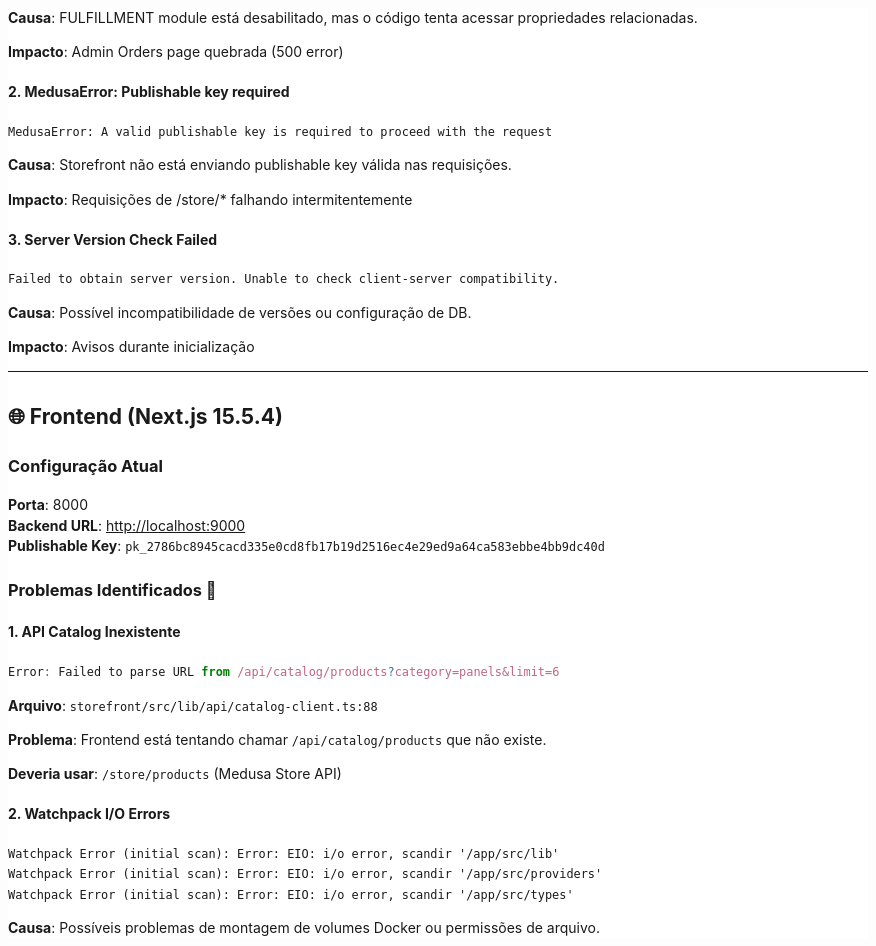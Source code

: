 **Causa**: FULFILLMENT module está desabilitado, mas o código tenta acessar propriedades relacionadas.

**Impacto**: Admin Orders page quebrada (500 error)

#### 2. MedusaError: Publishable key required

```
MedusaError: A valid publishable key is required to proceed with the request
```

**Causa**: Storefront não está enviando publishable key válida nas requisições.

**Impacto**: Requisições de /store/* falhando intermitentemente

#### 3. Server Version Check Failed

```
Failed to obtain server version. Unable to check client-server compatibility.
```

**Causa**: Possível incompatibilidade de versões ou configuração de DB.

**Impacto**: Avisos durante inicialização

---

## 🌐 Frontend (Next.js 15.5.4)

### Configuração Atual

**Porta**: 8000  
**Backend URL**: <http://localhost:9000>  
**Publishable Key**: `pk_2786bc8945cacd335e0cd8fb17b19d2516ec4e29ed9a64ca583ebbe4bb9dc40d`

### Problemas Identificados 🔴

#### 1. API Catalog Inexistente

```typescript
Error: Failed to parse URL from /api/catalog/products?category=panels&limit=6
```

**Arquivo**: `storefront/src/lib/api/catalog-client.ts:88`

**Problema**: Frontend está tentando chamar `/api/catalog/products` que não existe.

**Deveria usar**: `/store/products` (Medusa Store API)

#### 2. Watchpack I/O Errors

```
Watchpack Error (initial scan): Error: EIO: i/o error, scandir '/app/src/lib'
Watchpack Error (initial scan): Error: EIO: i/o error, scandir '/app/src/providers'
Watchpack Error (initial scan): Error: EIO: i/o error, scandir '/app/src/types'
```

**Causa**: Possíveis problemas de montagem de volumes Docker ou permissões de arquivo.
